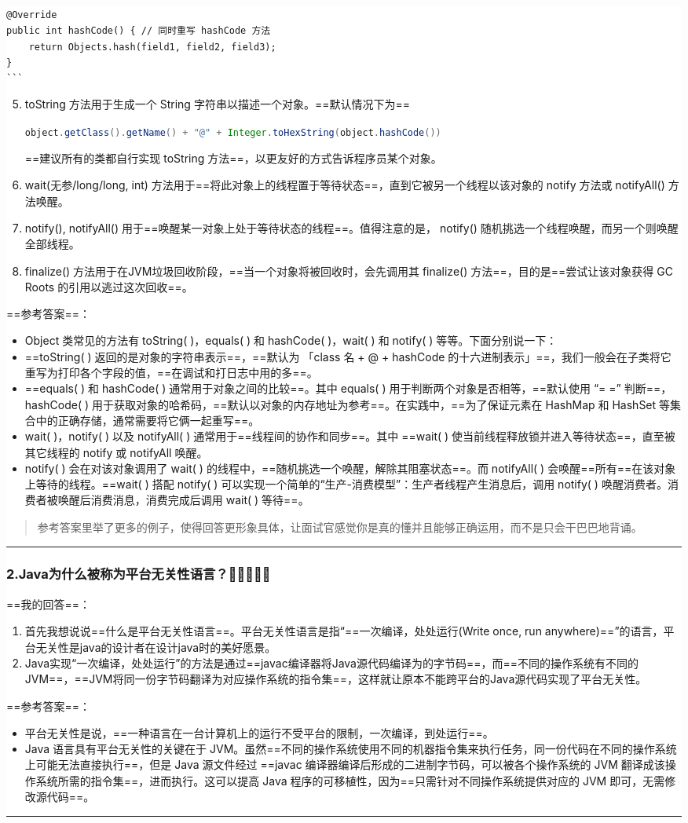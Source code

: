 	@Override
	public int hashCode() { // 同时重写 hashCode 方法
	    return Objects.hash(field1, field2, field3);
	}
	```

5.  toString  方法用于生成一个 String 字符串以描述一个对象。==默认情况下为==

	```java
	object.getClass().getName() + "@" + Integer.toHexString(object.hashCode())
	```

	==建议所有的类都自行实现 toString 方法==，以更友好的方式告诉程序员某个对象。

6. wait(无参/long/long, int) 方法用于==将此对象上的线程置于等待状态==，直到它被另一个线程以该对象的 notify 方法或 notifyAll() 方法唤醒。

7. notify(), notifyAll() 用于==唤醒某一对象上处于等待状态的线程==。值得注意的是， notify() 随机挑选一个线程唤醒，而另一个则唤醒全部线程。

8. finalize() 方法用于在JVM垃圾回收阶段，==当一个对象将被回收时，会先调用其 finalize() 方法==，目的是==尝试让该对象获得 GC Roots 的引用以逃过这次回收==。

==参考答案==：

- Object 类常见的方法有 toString( )，equals( ) 和 hashCode( )，wait( ) 和 notify( ) 等等。下面分别说一下：
- ==toString( ) 返回的是对象的字符串表示==，==默认为 「class 名 + @ + hashCode 的十六进制表示」==，我们一般会在子类将它重写为打印各个字段的值，==在调试和打日志中用的多==。
- ==equals( ) 和 hashCode( ) 通常用于对象之间的比较==。其中 equals( ) 用于判断两个对象是否相等，==默认使用 “= =” 判断==，hashCode( ) 用于获取对象的哈希码，==默认以对象的内存地址为参考==。在实践中，==为了保证元素在 HashMap 和 HashSet 等集合中的正确存储，通常需要将它俩一起重写==。
- wait( )，notify( ) 以及 notifyAll( ) 通常用于==线程间的协作和同步==。其中 ==wait( ) 使当前线程释放锁并进入等待状态==，直至被其它线程的 notify 或 notifyAll 唤醒。
- notify( ) 会在对该对象调用了 wait( ) 的线程中，==随机挑选一个唤醒，解除其阻塞状态==。而 notifyAll( ) 会唤醒==所有==在该对象上等待的线程。==wait( ) 搭配 notify( ) 可以实现一个简单的“生产-消费模型”：生产者线程产生消息后，调用 notify( ) 唤醒消费者。消费者被唤醒后消费消息，消费完成后调用 wait( ) 等待==。

> 参考答案里举了更多的例子，使得回答更形象具体，让面试官感觉你是真的懂并且能够正确运用，而不是只会干巴巴地背诵。

---



### 2.Java为什么被称为平台无关性语言？🌟🌟🌟🌟🌟

==我的回答==：

1. 首先我想说说==什么是平台无关性语言==。平台无关性语言是指“==一次编译，处处运行(Write once, run anywhere)==”的语言，平台无关性是java的设计者在设计java时的美好愿景。
2. Java实现“一次编译，处处运行”的方法是通过==javac编译器将Java源代码编译为的字节码==，而==不同的操作系统有不同的JVM==，==JVM将同一份字节码翻译为对应操作系统的指令集==，这样就让原本不能跨平台的Java源代码实现了平台无关性。

==参考答案==：

- 平台无关性是说，==一种语言在一台计算机上的运行不受平台的限制，一次编译，到处运行==。
- Java 语言具有平台无关性的关键在于 JVM。虽然==不同的操作系统使用不同的机器指令集来执行任务，同一份代码在不同的操作系统上可能无法直接执行==，但是 Java 源文件经过 ==javac 编译器编译后形成的二进制字节码，可以被各个操作系统的 JVM 翻译成该操作系统所需的指令集==，进而执行。这可以提高 Java 程序的可移植性，因为==只需针对不同操作系统提供对应的 JVM 即可，无需修改源代码==。

---


